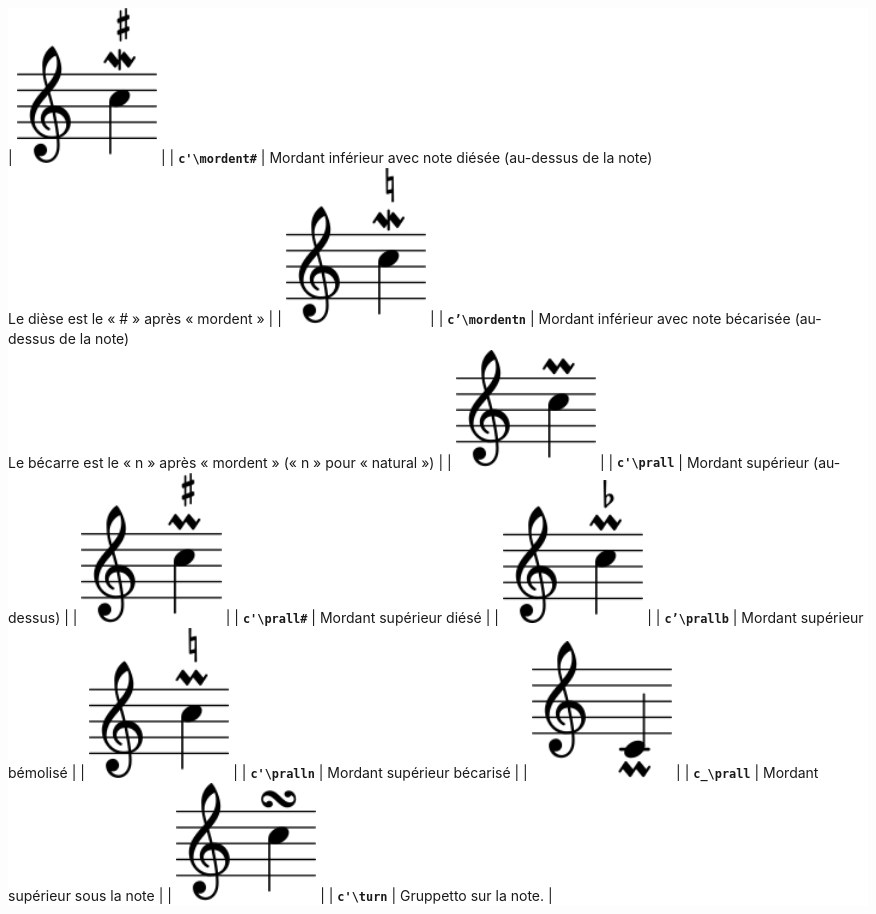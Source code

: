 | <img src="images/mordant_inf_diese.svg" alt="mordant_inf_diese" style="zoom:120%;" /> |      | **`c'\mordent#`**       | Mordant inférieur avec note diésée (au-dessus de la note)<br />Le dièse est le « # » après « mordent » |
| <img src="images/mordant_inf_becarre.svg" alt="mordant_inf_becarre" style="zoom:120%;" /> |      | **`c’\mordentn`**       | Mordant inférieur avec note bécarisée (au-dessus de la note)<br />Le bécarre est le « n » après « mordent » (« n » pour « natural ») |
| <img src="images/mordant_sup.svg" alt="mordant_sup" style="zoom:120%;" /> |      | **`c'\prall`**          | Mordant supérieur (au-dessus)                                |
| <img src="images/mordant_sup_diese.svg" alt="mordant_sup_diese" style="zoom:120%;" /> |      | **`c'\prall#`**         | Mordant supérieur diésé                                      |
| <img src="images/mordant_sup_bemol.svg" alt="mordant_sup_bemol" style="zoom:120%;" /> |      | **`c’\prallb`**         | Mordant supérieur bémolisé                                   |
| <img src="images/mordant_sup_becarre.svg" alt="mordant_sup_becarre" style="zoom:120%;" /> |      | **`c'\pralln`**         | Mordant supérieur bécarisé                                   |
| <img src="images/mordant_sup_down.svg" alt="mordant_sup_down" style="zoom:120%;" /> |      | **`c_\prall`**          | Mordant supérieur sous la note                               |
| <img src="images/gruppeto.svg" alt="gruppeto" style="zoom:120%;" /> |      | **`c'\turn`**           | Gruppetto sur la note.                                       |
